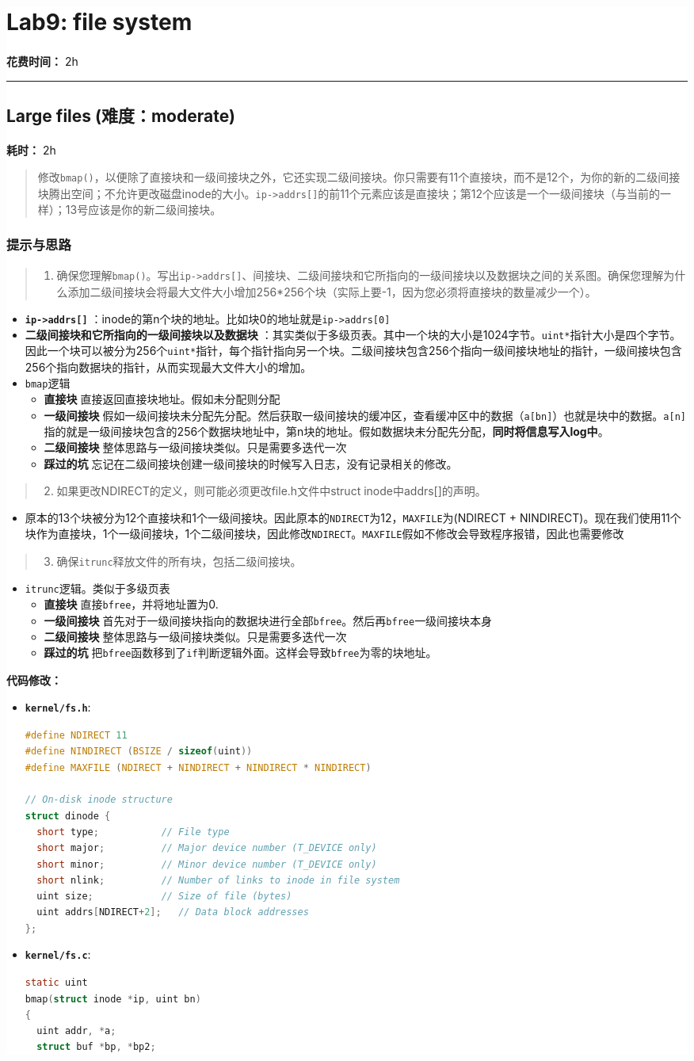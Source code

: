 # Lab9: file system

**花费时间：** 2h

---

## Large files (难度：moderate)

**耗时：** 2h

> 修改`bmap()`，以便除了直接块和一级间接块之外，它还实现二级间接块。你只需要有11个直接块，而不是12个，为你的新的二级间接块腾出空间；不允许更改磁盘inode的大小。`ip->addrs[]`的前11个元素应该是直接块；第12个应该是一个一级间接块（与当前的一样）；13号应该是你的新二级间接块。

### 提示与思路

> 1.  确保您理解`bmap()`。写出`ip->addrs[]`、间接块、二级间接块和它所指向的一级间接块以及数据块之间的关系图。确保您理解为什么添加二级间接块会将最大文件大小增加256*256个块（实际上要-1，因为您必须将直接块的数量减少一个）。

* **`ip->addrs[]`** ：inode的第n个块的地址。比如块0的地址就是`ip->addrs[0]`
* **二级间接块和它所指向的一级间接块以及数据块** ：其实类似于多级页表。其中一个块的大小是1024字节。`uint*`指针大小是四个字节。因此一个块可以被分为256个`uint*`指针，每个指针指向另一个块。二级间接块包含256个指向一级间接块地址的指针，一级间接块包含256个指向数据块的指针，从而实现最大文件大小的增加。
* `bmap`逻辑
  * **直接块** 直接返回直接块地址。假如未分配则分配
  * **一级间接块** 假如一级间接块未分配先分配。然后获取一级间接块的缓冲区，查看缓冲区中的数据（`a[bn]`）也就是块中的数据。`a[n]`指的就是一级间接块包含的256个数据块地址中，第n块的地址。假如数据块未分配先分配，**同时将信息写入log中**。
  * **二级间接块** 整体思路与一级间接块类似。只是需要多迭代一次
  * **踩过的坑** 忘记在二级间接块创建一级间接块的时候写入日志，没有记录相关的修改。

> 2.  如果更改NDIRECT的定义，则可能必须更改file.h文件中struct inode中addrs[]的声明。

*  原本的13个块被分为12个直接块和1个一级间接块。因此原本的`NDIRECT`为12，`MAXFILE`为(NDIRECT + NINDIRECT)。现在我们使用11个块作为直接块，1个一级间接块，1个二级间接块，因此修改`NDIRECT`。`MAXFILE`假如不修改会导致程序报错，因此也需要修改

> 3.  确保`itrunc`释放文件的所有块，包括二级间接块。

* `itrunc`逻辑。类似于多级页表
  * **直接块** 直接`bfree`，并将地址置为0.
  * **一级间接块** 首先对于一级间接块指向的数据块进行全部`bfree`。然后再`bfree`一级间接块本身
  * **二级间接块** 整体思路与一级间接块类似。只是需要多迭代一次
  * **踩过的坑** 把`bfree`函数移到了`if`判断逻辑外面。这样会导致`bfree`为零的块地址。

**代码修改：**

*   **`kernel/fs.h`**:
    ```c
    #define NDIRECT 11
    #define NINDIRECT (BSIZE / sizeof(uint))
    #define MAXFILE (NDIRECT + NINDIRECT + NINDIRECT * NINDIRECT)

    // On-disk inode structure
    struct dinode {
      short type;           // File type
      short major;          // Major device number (T_DEVICE only)
      short minor;          // Minor device number (T_DEVICE only)
      short nlink;          // Number of links to inode in file system
      uint size;            // Size of file (bytes)
      uint addrs[NDIRECT+2];   // Data block addresses
    };
    ```
*   **`kernel/fs.c`**:
    ```c
    static uint
    bmap(struct inode *ip, uint bn)
    {
      uint addr, *a;
      struct buf *bp, *bp2;
